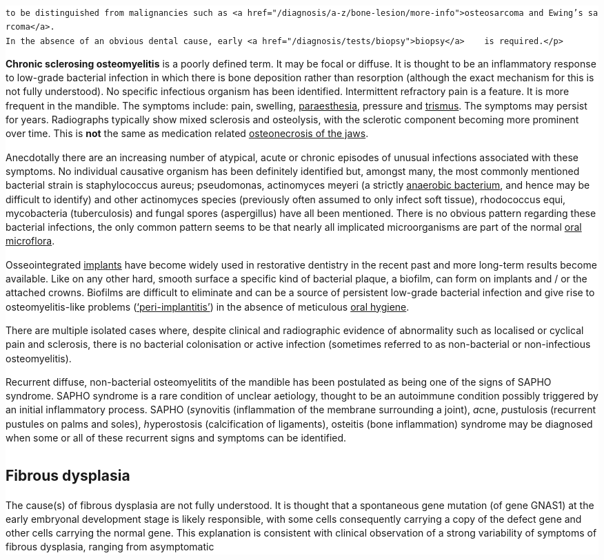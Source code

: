     to be distinguished from malignancies such as <a href="/diagnosis/a-z/bone-lesion/more-info">osteosarcoma and Ewing’s sarcoma</a>.
    In the absence of an obvious dental cause, early <a href="/diagnosis/tests/biopsy">biopsy</a>    is required.</p>
<p><strong>Chronic sclerosing osteomyelitis</strong> is a poorly
    defined term. It may be focal or diffuse. It is thought to
    be an inflammatory response to low-grade bacterial infection
    in which there is bone deposition rather than resorption
    (although the exact mechanism for this is not fully understood).
    No specific infectious organism has been identified. Intermittent
    refractory pain is a feature. It is more frequent in the
    mandible. The symptoms include: pain, swelling, <a href="/diagnosis/a-z/neuropathies">paraesthesia</a>,
    pressure and <a href="/diagnosis/a-z/trismus">trismus</a>.
    The symptoms may persist for years. Radiographs typically
    show mixed sclerosis and osteolysis, with the sclerotic component
    becoming more prominent over time. This is <strong>not</strong>    the same as medication related <a href="/diagnosis/a-z/necrosis/hard/more-info">osteonecrosis of the jaws</a>.</p>
<p>Anecdotally there are an increasing number of atypical, acute
    or chronic episodes of unusual infections associated with
    these symptoms. No individual causative organism has been
    definitely identified but, amongst many, the most commonly
    mentioned bacterial strain is staphylococcus aureus; pseudomonas,
    actinomyces meyeri (a strictly <a href="/diagnosis/tests/microbiology">anaerobic bacterium</a>,
    and hence may be difficult to identify) and other actinomyces
    species (previously often assumed to only infect soft tissue),
    rhodococcus equi, mycobacteria (tuberculosis) and fungal
    spores (aspergillus) have all been mentioned. There is no
    obvious pattern regarding these bacterial infections, the
    only common pattern seems to be that nearly all implicated
    microorganisms are part of the normal <a href="/diagnosis/a-z/infection">oral microflora</a>.</p>
<p>Osseointegrated <a href="/treatment/surgery/implants/getting-started">implants</a>    have become widely used in restorative dentistry in the recent
    past and more long-term results become available. Like on
    any other hard, smooth surface a specific kind of bacterial
    plaque, a biofilm, can form on implants and / or the attached
    crowns. Biofilms are difficult to eliminate and can be a
    source of persistent low-grade bacterial infection and give
    rise to osteomyelitis-like problems (<a href="/treatment/surgery/implants/getting-started">‘peri-implantitis’</a>)
    in the absence of meticulous <a href="/help/oral-hygiene">oral hygiene</a>.</p>
<p>There are multiple isolated cases where, despite clinical and
    radiographic evidence of abnormality such as localised or
    cyclical pain and sclerosis, there is no bacterial colonisation
    or active infection (sometimes referred to as non-bacterial
    or non-infectious osteomyelitis).</p>
<p>Recurrent diffuse, non-bacterial osteomyelitits of the mandible
    has been postulated as being one of the signs of SAPHO syndrome.
    SAPHO syndrome is a rare condition of unclear aetiology,
    thought to be an autoimmune condition possibly triggered
    by an initial inflammatory process. SAPHO (<i>s</i>ynovitis
    (inflammation of the membrane surrounding a joint), <i>a</i>cne,
    <i>p</i>ustulosis (recurrent pustules on palms and soles),
    <i>h</i>yperostosis (calcification of ligaments), osteitis
    (bone inflammation) syndrome may be diagnosed when some or
    all of these recurrent signs and symptoms can be identified.</p>
<h2>Fibrous dysplasia</h2>
<p>The cause(s) of fibrous dysplasia are not fully understood. It
    is thought that a spontaneous gene mutation (of gene GNAS1)
    at the early embryonal development stage is likely responsible,
    with some cells consequently carrying a copy of the defect
    gene and other cells carrying the normal gene. This explanation
    is consistent with clinical observation of a strong variability
    of symptoms of fibrous dysplasia, ranging from asymptomatic